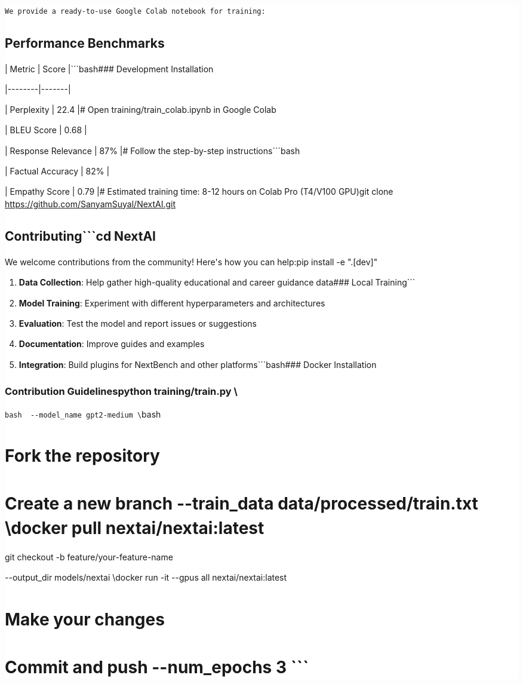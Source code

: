 ```We provide a ready-to-use Google Colab notebook for training:```



## Performance Benchmarks



| Metric | Score |```bash### Development Installation

|--------|-------|

| Perplexity | 22.4 |# Open training/train_colab.ipynb in Google Colab

| BLEU Score | 0.68 |

| Response Relevance | 87% |# Follow the step-by-step instructions```bash

| Factual Accuracy | 82% |

| Empathy Score | 0.79 |# Estimated training time: 8-12 hours on Colab Pro (T4/V100 GPU)git clone https://github.com/SanyamSuyal/NextAI.git



## Contributing```cd NextAI



We welcome contributions from the community! Here's how you can help:pip install -e ".[dev]"



1. **Data Collection**: Help gather high-quality educational and career guidance data### Local Training```

2. **Model Training**: Experiment with different hyperparameters and architectures

3. **Evaluation**: Test the model and report issues or suggestions

4. **Documentation**: Improve guides and examples

5. **Integration**: Build plugins for NextBench and other platforms```bash### Docker Installation



### Contribution Guidelinespython training/train.py \



```bash  --model_name gpt2-medium \```bash

# Fork the repository

# Create a new branch  --train_data data/processed/train.txt \docker pull nextai/nextai:latest

git checkout -b feature/your-feature-name

  --output_dir models/nextai \docker run -it --gpus all nextai/nextai:latest

# Make your changes

# Commit and push  --num_epochs 3 \```

```